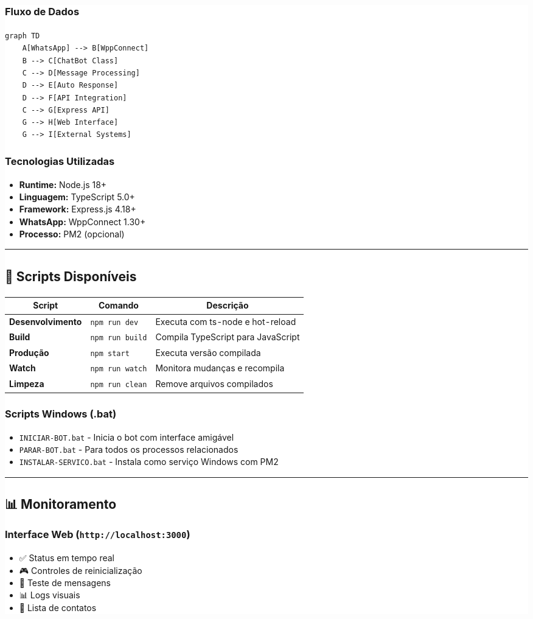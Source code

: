 ### **Fluxo de Dados**

```mermaid
graph TD
    A[WhatsApp] --> B[WppConnect]
    B --> C[ChatBot Class]
    C --> D[Message Processing]
    D --> E[Auto Response]
    D --> F[API Integration]
    C --> G[Express API]
    G --> H[Web Interface]
    G --> I[External Systems]
```

### **Tecnologias Utilizadas**

- **Runtime:** Node.js 18+
- **Linguagem:** TypeScript 5.0+
- **Framework:** Express.js 4.18+
- **WhatsApp:** WppConnect 1.30+
- **Processo:** PM2 (opcional)

---

## 🔧 **Scripts Disponíveis**

| Script              | Comando         | Descrição                          |
| ------------------- | --------------- | ---------------------------------- |
| **Desenvolvimento** | `npm run dev`   | Executa com ts-node e hot-reload   |
| **Build**           | `npm run build` | Compila TypeScript para JavaScript |
| **Produção**        | `npm start`     | Executa versão compilada           |
| **Watch**           | `npm run watch` | Monitora mudanças e recompila      |
| **Limpeza**         | `npm run clean` | Remove arquivos compilados         |

### **Scripts Windows (.bat)**

- `INICIAR-BOT.bat` - Inicia o bot com interface amigável
- `PARAR-BOT.bat` - Para todos os processos relacionados
- `INSTALAR-SERVICO.bat` - Instala como serviço Windows com PM2

---

## 📊 **Monitoramento**

### **Interface Web** (`http://localhost:3000`)

- ✅ Status em tempo real
- 🎮 Controles de reinicialização
- 📱 Teste de mensagens
- 📊 Logs visuais
- 👥 Lista de contatos
